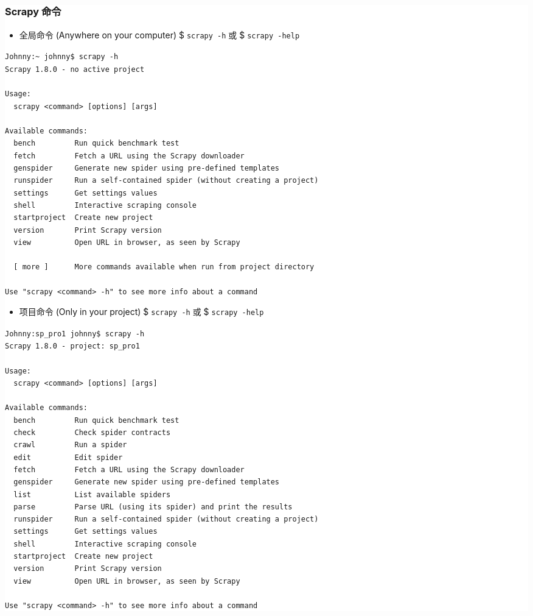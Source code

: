 ### Scrapy 命令

- 全局命令 (Anywhere on your computer) $ `scrapy -h` 或 $ `scrapy -help`

```log
Johnny:~ johnny$ scrapy -h
Scrapy 1.8.0 - no active project

Usage:
  scrapy <command> [options] [args]

Available commands:
  bench         Run quick benchmark test
  fetch         Fetch a URL using the Scrapy downloader
  genspider     Generate new spider using pre-defined templates
  runspider     Run a self-contained spider (without creating a project)
  settings      Get settings values
  shell         Interactive scraping console
  startproject  Create new project
  version       Print Scrapy version
  view          Open URL in browser, as seen by Scrapy

  [ more ]      More commands available when run from project directory

Use "scrapy <command> -h" to see more info about a command
```

- 项目命令 (Only in your project) $ `scrapy -h` 或 $ `scrapy -help`

```log
Johnny:sp_pro1 johnny$ scrapy -h
Scrapy 1.8.0 - project: sp_pro1

Usage:
  scrapy <command> [options] [args]

Available commands:
  bench         Run quick benchmark test
  check         Check spider contracts
  crawl         Run a spider
  edit          Edit spider
  fetch         Fetch a URL using the Scrapy downloader
  genspider     Generate new spider using pre-defined templates
  list          List available spiders
  parse         Parse URL (using its spider) and print the results
  runspider     Run a self-contained spider (without creating a project)
  settings      Get settings values
  shell         Interactive scraping console
  startproject  Create new project
  version       Print Scrapy version
  view          Open URL in browser, as seen by Scrapy

Use "scrapy <command> -h" to see more info about a command

```
